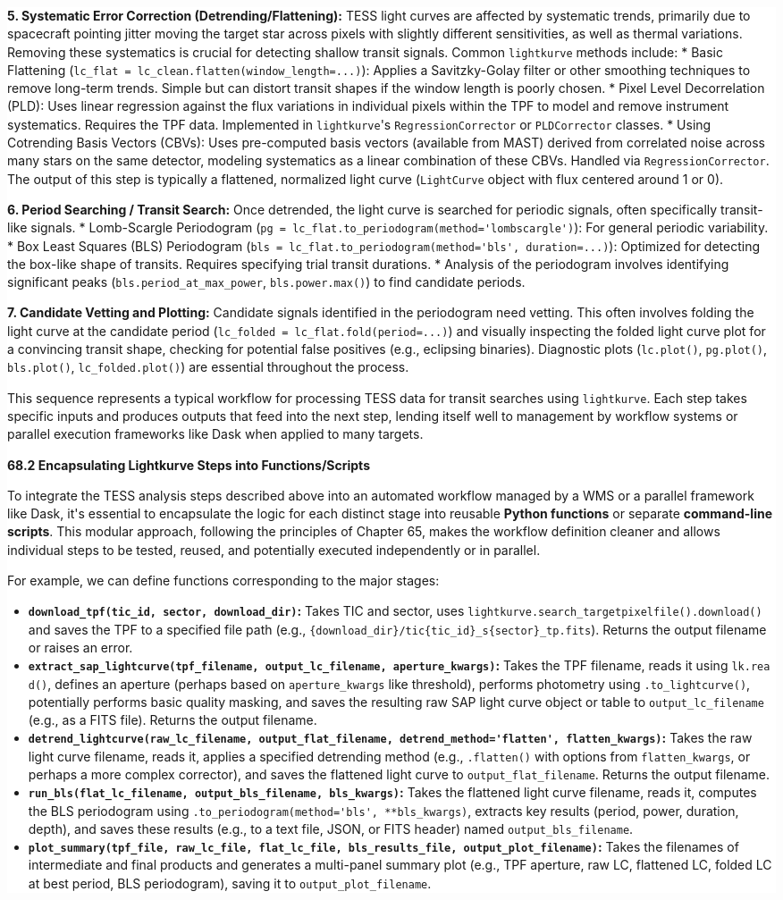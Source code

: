 **5. Systematic Error Correction (Detrending/Flattening):** TESS light curves are affected by systematic trends, primarily due to spacecraft pointing jitter moving the target star across pixels with slightly different sensitivities, as well as thermal variations. Removing these systematics is crucial for detecting shallow transit signals. Common `lightkurve` methods include:
    *   Basic Flattening (`lc_flat = lc_clean.flatten(window_length=...)`): Applies a Savitzky-Golay filter or other smoothing techniques to remove long-term trends. Simple but can distort transit shapes if the window length is poorly chosen.
    *   Pixel Level Decorrelation (PLD): Uses linear regression against the flux variations in individual pixels within the TPF to model and remove instrument systematics. Requires the TPF data. Implemented in `lightkurve`'s `RegressionCorrector` or `PLDCorrector` classes.
    *   Using Cotrending Basis Vectors (CBVs): Uses pre-computed basis vectors (available from MAST) derived from correlated noise across many stars on the same detector, modeling systematics as a linear combination of these CBVs. Handled via `RegressionCorrector`.
The output of this step is typically a flattened, normalized light curve (`LightCurve` object with flux centered around 1 or 0).

**6. Period Searching / Transit Search:** Once detrended, the light curve is searched for periodic signals, often specifically transit-like signals.
    *   Lomb-Scargle Periodogram (`pg = lc_flat.to_periodogram(method='lombscargle')`): For general periodic variability.
    *   Box Least Squares (BLS) Periodogram (`bls = lc_flat.to_periodogram(method='bls', duration=...)`): Optimized for detecting the box-like shape of transits. Requires specifying trial transit durations.
    *   Analysis of the periodogram involves identifying significant peaks (`bls.period_at_max_power`, `bls.power.max()`) to find candidate periods.

**7. Candidate Vetting and Plotting:** Candidate signals identified in the periodogram need vetting. This often involves folding the light curve at the candidate period (`lc_folded = lc_flat.fold(period=...)`) and visually inspecting the folded light curve plot for a convincing transit shape, checking for potential false positives (e.g., eclipsing binaries). Diagnostic plots (`lc.plot()`, `pg.plot()`, `bls.plot()`, `lc_folded.plot()`) are essential throughout the process.

This sequence represents a typical workflow for processing TESS data for transit searches using `lightkurve`. Each step takes specific inputs and produces outputs that feed into the next step, lending itself well to management by workflow systems or parallel execution frameworks like Dask when applied to many targets.

**68.2 Encapsulating Lightkurve Steps into Functions/Scripts**

To integrate the TESS analysis steps described above into an automated workflow managed by a WMS or a parallel framework like Dask, it's essential to encapsulate the logic for each distinct stage into reusable **Python functions** or separate **command-line scripts**. This modular approach, following the principles of Chapter 65, makes the workflow definition cleaner and allows individual steps to be tested, reused, and potentially executed independently or in parallel.

For example, we can define functions corresponding to the major stages:

*   **`download_tpf(tic_id, sector, download_dir)`:** Takes TIC and sector, uses `lightkurve.search_targetpixelfile().download()` and saves the TPF to a specified file path (e.g., `{download_dir}/tic{tic_id}_s{sector}_tp.fits`). Returns the output filename or raises an error.
*   **`extract_sap_lightcurve(tpf_filename, output_lc_filename, aperture_kwargs)`:** Takes the TPF filename, reads it using `lk.read()`, defines an aperture (perhaps based on `aperture_kwargs` like threshold), performs photometry using `.to_lightcurve()`, potentially performs basic quality masking, and saves the resulting raw SAP light curve object or table to `output_lc_filename` (e.g., as a FITS file). Returns the output filename.
*   **`detrend_lightcurve(raw_lc_filename, output_flat_filename, detrend_method='flatten', flatten_kwargs)`:** Takes the raw light curve filename, reads it, applies a specified detrending method (e.g., `.flatten()` with options from `flatten_kwargs`, or perhaps a more complex corrector), and saves the flattened light curve to `output_flat_filename`. Returns the output filename.
*   **`run_bls(flat_lc_filename, output_bls_filename, bls_kwargs)`:** Takes the flattened light curve filename, reads it, computes the BLS periodogram using `.to_periodogram(method='bls', **bls_kwargs)`, extracts key results (period, power, duration, depth), and saves these results (e.g., to a text file, JSON, or FITS header) named `output_bls_filename`.
*   **`plot_summary(tpf_file, raw_lc_file, flat_lc_file, bls_results_file, output_plot_filename)`:** Takes the filenames of intermediate and final products and generates a multi-panel summary plot (e.g., TPF aperture, raw LC, flattened LC, folded LC at best period, BLS periodogram), saving it to `output_plot_filename`.